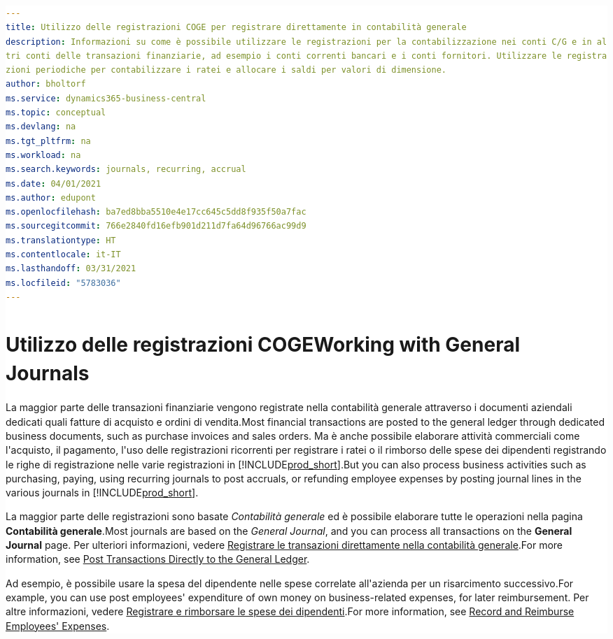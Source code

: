 ```yaml
---
title: Utilizzo delle registrazioni COGE per registrare direttamente in contabilità generale
description: Informazioni su come è possibile utilizzare le registrazioni per la contabilizzazione nei conti C/G e in altri conti delle transazioni finanziarie, ad esempio i conti correnti bancari e i conti fornitori. Utilizzare le registrazioni periodiche per contabilizzare i ratei e allocare i saldi per valori di dimensione.
author: bholtorf
ms.service: dynamics365-business-central
ms.topic: conceptual
ms.devlang: na
ms.tgt_pltfrm: na
ms.workload: na
ms.search.keywords: journals, recurring, accrual
ms.date: 04/01/2021
ms.author: edupont
ms.openlocfilehash: ba7ed8bba5510e4e17cc645c5dd8f935f50a7fac
ms.sourcegitcommit: 766e2840fd16efb901d211d7fa64d96766ac99d9
ms.translationtype: HT
ms.contentlocale: it-IT
ms.lasthandoff: 03/31/2021
ms.locfileid: "5783036"
---
```

# <a name="working-with-general-journals"></a><span data-ttu-id="a90c0-104">Utilizzo delle registrazioni COGE</span><span class="sxs-lookup"><span data-stu-id="a90c0-104">Working with General Journals</span></span>

<span data-ttu-id="a90c0-105">La maggior parte delle transazioni finanziarie vengono registrate nella contabilità generale attraverso i documenti aziendali dedicati quali fatture di acquisto e ordini di vendita.</span><span class="sxs-lookup"><span data-stu-id="a90c0-105">Most financial transactions are posted to the general ledger through dedicated business documents, such as purchase invoices and sales orders.</span></span> <span data-ttu-id="a90c0-106">Ma è anche possibile elaborare attività commerciali come l'acquisto, il pagamento, l'uso delle registrazioni ricorrenti per registrare i ratei o il rimborso delle spese dei dipendenti registrando le righe di registrazione nelle varie registrazioni in [!INCLUDE[prod_short](includes/prod_short.md)].</span><span class="sxs-lookup"><span data-stu-id="a90c0-106">But you can also process business activities such as purchasing, paying, using recurring journals to post accruals, or refunding employee expenses by posting journal lines in the various journals in [!INCLUDE[prod_short](includes/prod_short.md)].</span></span>  

<span data-ttu-id="a90c0-107">La maggior parte delle registrazioni sono basate *Contabilità generale* ed è possibile elaborare tutte le operazioni nella pagina **Contabilità generale**.</span><span class="sxs-lookup"><span data-stu-id="a90c0-107">Most journals are based on the *General Journal*, and you can process all transactions on the **General Journal** page.</span></span> <span data-ttu-id="a90c0-108">Per ulteriori informazioni, vedere [Registrare le transazioni direttamente nella contabilità generale](finance-how-post-transactions-directly.md).</span><span class="sxs-lookup"><span data-stu-id="a90c0-108">For more information, see [Post Transactions Directly to the General Ledger](finance-how-post-transactions-directly.md).</span></span>  

<span data-ttu-id="a90c0-109">Ad esempio, è possibile usare la spesa del dipendente nelle spese correlate all'azienda per un risarcimento successivo.</span><span class="sxs-lookup"><span data-stu-id="a90c0-109">For example, you can use post employees' expenditure of own money on business-related expenses, for later reimbursement.</span></span> <span data-ttu-id="a90c0-110">Per altre informazioni, vedere [Registrare e rimborsare le spese dei dipendenti](finance-how-record-reimburse-employee-expenses.md).</span><span class="sxs-lookup"><span data-stu-id="a90c0-110">For more information, see [Record and Reimburse Employees' Expenses](finance-how-record-reimburse-employee-expenses.md).</span></span>
